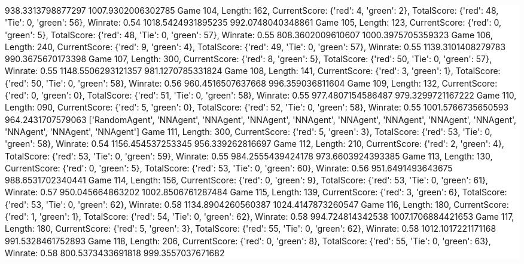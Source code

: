938.3313798877297
1007.9302006302785
Game 104, Length: 162,      CurrentScore: {'red': 4, 'green': 2},      TotalScore: {'red': 48, 'Tie': 0, 'green': 56},  Winrate: 0.54
1018.5424931895235
992.0748040348861
Game 105, Length: 123,      CurrentScore: {'red': 0, 'green': 5},      TotalScore: {'red': 48, 'Tie': 0, 'green': 57},  Winrate: 0.55
808.3602009610607
1000.3975705359323
Game 106, Length: 240,      CurrentScore: {'red': 9, 'green': 4},      TotalScore: {'red': 49, 'Tie': 0, 'green': 57},  Winrate: 0.55
1139.3101408279783
990.3675670173398
Game 107, Length: 300,      CurrentScore: {'red': 8, 'green': 5},      TotalScore: {'red': 50, 'Tie': 0, 'green': 57},  Winrate: 0.55
1148.5506293121357
981.1270785331824
Game 108, Length: 141,      CurrentScore: {'red': 3, 'green': 1},      TotalScore: {'red': 50, 'Tie': 0, 'green': 58},  Winrate: 0.56
960.4516507637668
996.359036811604
Game 109, Length: 132,      CurrentScore: {'red': 0, 'green': 0},      TotalScore: {'red': 51, 'Tie': 0, 'green': 58},  Winrate: 0.55
977.4807154586487
979.3299721167222
Game 110, Length: 090,      CurrentScore: {'red': 5, 'green': 0},      TotalScore: {'red': 52, 'Tie': 0, 'green': 58},  Winrate: 0.55
1001.5766735650593
964.2431707579063
['RandomAgent', 'NNAgent', 'NNAgent', 'NNAgent', 'NNAgent', 'NNAgent', 'NNAgent', 'NNAgent', 'NNAgent', 'NNAgent', 'NNAgent', 'NNAgent']
Game 111, Length: 300,      CurrentScore: {'red': 5, 'green': 3},      TotalScore: {'red': 53, 'Tie': 0, 'green': 58},  Winrate: 0.54
1156.454537253345
956.339262816697
Game 112, Length: 210,      CurrentScore: {'red': 2, 'green': 4},      TotalScore: {'red': 53, 'Tie': 0, 'green': 59},  Winrate: 0.55
984.2555439424178
973.6603924393385
Game 113, Length: 130,      CurrentScore: {'red': 0, 'green': 5},      TotalScore: {'red': 53, 'Tie': 0, 'green': 60},  Winrate: 0.56
951.6491493643675
988.6531702340441
Game 114, Length: 156,      CurrentScore: {'red': 0, 'green': 9},      TotalScore: {'red': 53, 'Tie': 0, 'green': 61},  Winrate: 0.57
950.045664863202
1002.8506761287484
Game 115, Length: 139,      CurrentScore: {'red': 3, 'green': 6},      TotalScore: {'red': 53, 'Tie': 0, 'green': 62},  Winrate: 0.58
1134.8904260560387
1024.4147873260547
Game 116, Length: 180,      CurrentScore: {'red': 1, 'green': 1},      TotalScore: {'red': 54, 'Tie': 0, 'green': 62},  Winrate: 0.58
994.724814342538
1007.1706884421653
Game 117, Length: 180,      CurrentScore: {'red': 5, 'green': 3},      TotalScore: {'red': 55, 'Tie': 0, 'green': 62},  Winrate: 0.58
1012.1017221171168
991.5328461752893
Game 118, Length: 206,      CurrentScore: {'red': 0, 'green': 8},      TotalScore: {'red': 55, 'Tie': 0, 'green': 63},  Winrate: 0.58
800.5373433691818
999.3557037671682